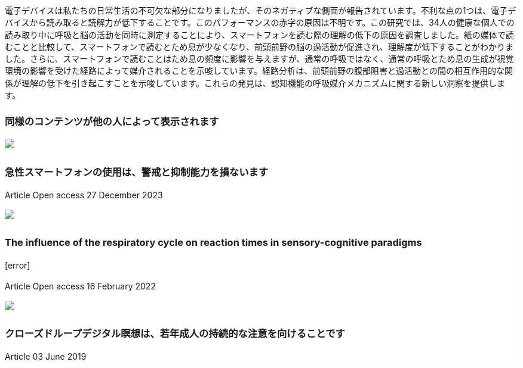電子デバイスは私たちの日常生活の不可欠な部分になりましたが、そのネガティブな側面が報告されています。不利な点の1つは、電子デバイスから読み取ると読解力が低下することです。このパフォーマンスの赤字の原因は不明です。この研究では、34人の健康な個人での読み取り中に呼吸と脳の活動を同時に測定することにより、スマートフォンを読む際の理解の低下の原因を調査しました。紙の媒体で読むことと比較して、スマートフォンで読むとため息が少なくなり、前頭前野の脳の過活動が促進され、理解度が低下することがわかりました。さらに、スマートフォンで読むことはため息の頻度に影響を与えますが、通常の呼吸ではなく、通常の呼吸とため息の生成が視覚環境の影響を受けた経路によって媒介されることを示唆しています。経路分析は、前頭前野の腹部阻害と過活動との間の相互作用的な関係が理解の低下を引き起こすことを示唆しています。これらの発見は、認知機能の呼吸媒介メカニズムに関する新しい洞察を提供します。





### 同様のコンテンツが他の人によって表示されます





![](https://media.springernature.com/w215h120/springer-static/image/art%3A10.1038%2Fs41598-023-50354-3/MediaObjects/41598_2023_50354_Fig1_HTML.png)



### 急性スマートフォンの使用は、警戒と抑制能力を損ないます



Article
Open access
27 December 2023






![](https://media.springernature.com/w215h120/springer-static/image/art%3A10.1038%2Fs41598-022-06364-8/MediaObjects/41598_2022_6364_Fig1_HTML.png)



### The influence of the respiratory cycle on reaction times in sensory-cognitive paradigms
 
[error]



Article
Open access
16 February 2022






![](https://media.springernature.com/w215h120/springer-static/image/art%3A10.1038%2Fs41562-019-0611-9/MediaObjects/41562_2019_611_Fig1_HTML.png)



### クローズドループデジタル瞑想は、若年成人の持続的な注意を向けることです



Article
03 June 2019


